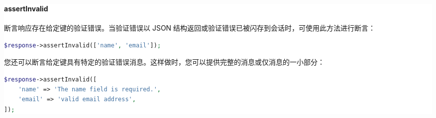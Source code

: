 #### assertInvalid

断言响应存在给定键的验证错误。当验证错误以 JSON 结构返回或验证错误已被闪存到会话时，可使用此方法进行断言：

```php
$response->assertInvalid(['name', 'email']);
```

您还可以断言给定键具有特定的验证错误消息。这样做时，您可以提供完整的消息或仅消息的一小部分：

```php
$response->assertInvalid([
    'name' => 'The name field is required.',
    'email' => 'valid email address',
]);
```

